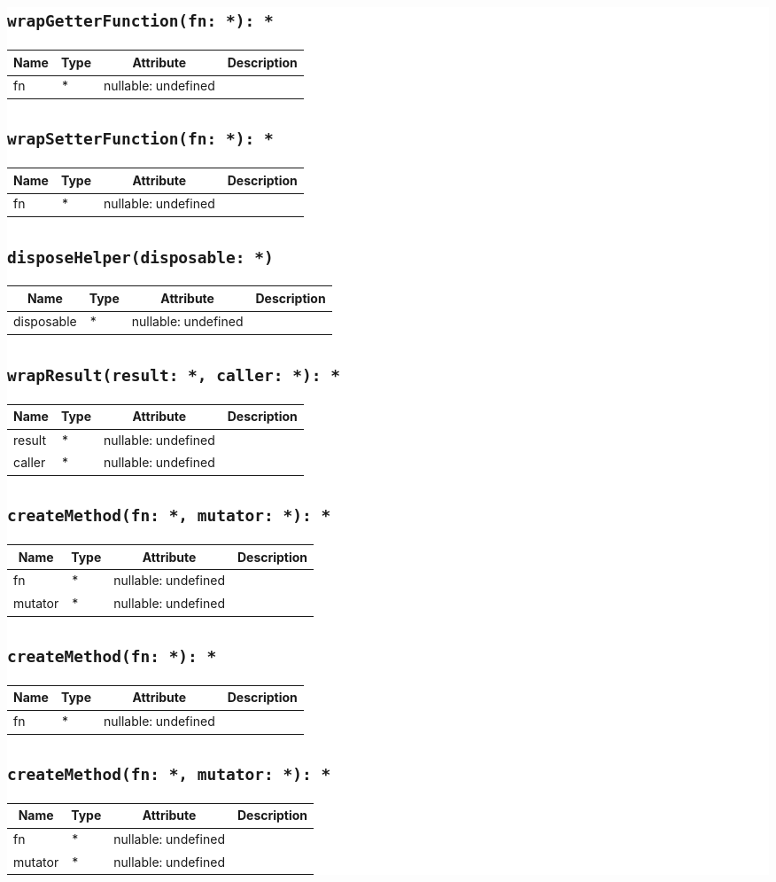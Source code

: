 ## `wrapGetterFunction(fn: *): *`

| Name | Type | Attribute | Description |
| --- | --- | --- | --- |
| fn | * | nullable: undefined |

## `wrapSetterFunction(fn: *): *`

| Name | Type | Attribute | Description |
| --- | --- | --- | --- |
| fn | * | nullable: undefined |

## `disposeHelper(disposable: *)`

| Name | Type | Attribute | Description |
| --- | --- | --- | --- |
| disposable | * | nullable: undefined |

## `wrapResult(result: *, caller: *): *`

| Name | Type | Attribute | Description |
| --- | --- | --- | --- |
| result | * | nullable: undefined |
| caller | * | nullable: undefined |

## `createMethod(fn: *, mutator: *): *`

| Name | Type | Attribute | Description |
| --- | --- | --- | --- |
| fn | * | nullable: undefined |
| mutator | * | nullable: undefined |

## `createMethod(fn: *): *`

| Name | Type | Attribute | Description |
| --- | --- | --- | --- |
| fn | * | nullable: undefined |

## `createMethod(fn: *, mutator: *): *`

| Name | Type | Attribute | Description |
| --- | --- | --- | --- |
| fn | * | nullable: undefined |
| mutator | * | nullable: undefined |
